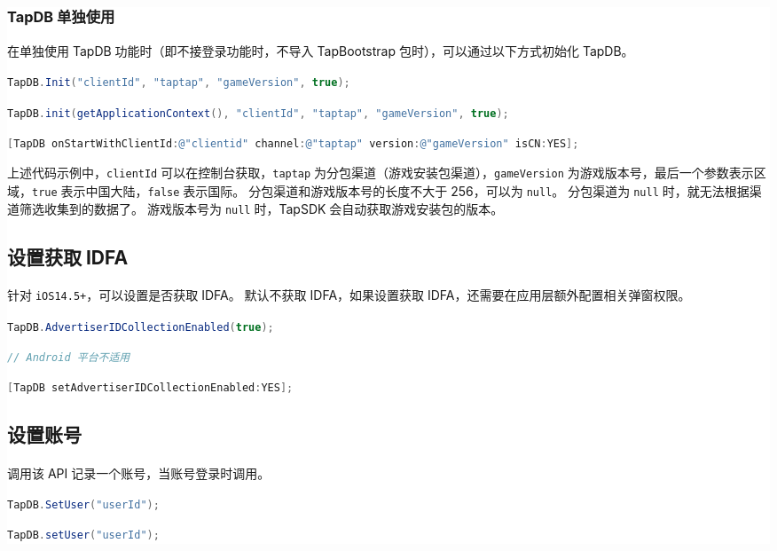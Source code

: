 </MultiLang>

### TapDB 单独使用

在单独使用 TapDB 功能时（即不接登录功能时，不导入 TapBootstrap 包时），可以通过以下方式初始化 TapDB。

<MultiLang>

```cs
TapDB.Init("clientId", "taptap", "gameVersion", true);
```

```java
TapDB.init(getApplicationContext(), "clientId", "taptap", "gameVersion", true);
```

```objectivec
[TapDB onStartWithClientId:@"clientid" channel:@"taptap" version:@"gameVersion" isCN:YES];
```

</MultiLang>

上述代码示例中，`clientId` 可以在控制台获取，`taptap` 为分包渠道（游戏安装包渠道），`gameVersion` 为游戏版本号，最后一个参数表示区域，`true` 表示中国大陆，`false` 表示国际。
分包渠道和游戏版本号的长度不大于 256，可以为 `null`。
分包渠道为 `null` 时，就无法根据渠道筛选收集到的数据了。
游戏版本号为 `null` 时，TapSDK 会自动获取游戏安装包的版本。

## 设置获取 IDFA

针对 `iOS14.5+`，可以设置是否获取 IDFA。
默认不获取 IDFA，如果设置获取 IDFA，还需要在应用层额外配置相关弹窗权限。

<MultiLang>

```cs
TapDB.AdvertiserIDCollectionEnabled(true);
```

```java
// Android 平台不适用
```

```objectivec
[TapDB setAdvertiserIDCollectionEnabled:YES];
```

</MultiLang>

## 设置账号

调用该 API 记录一个账号，当账号登录时调用。

<MultiLang>

```cs
TapDB.SetUser("userId");
```

```java
TapDB.setUser("userId");
```
